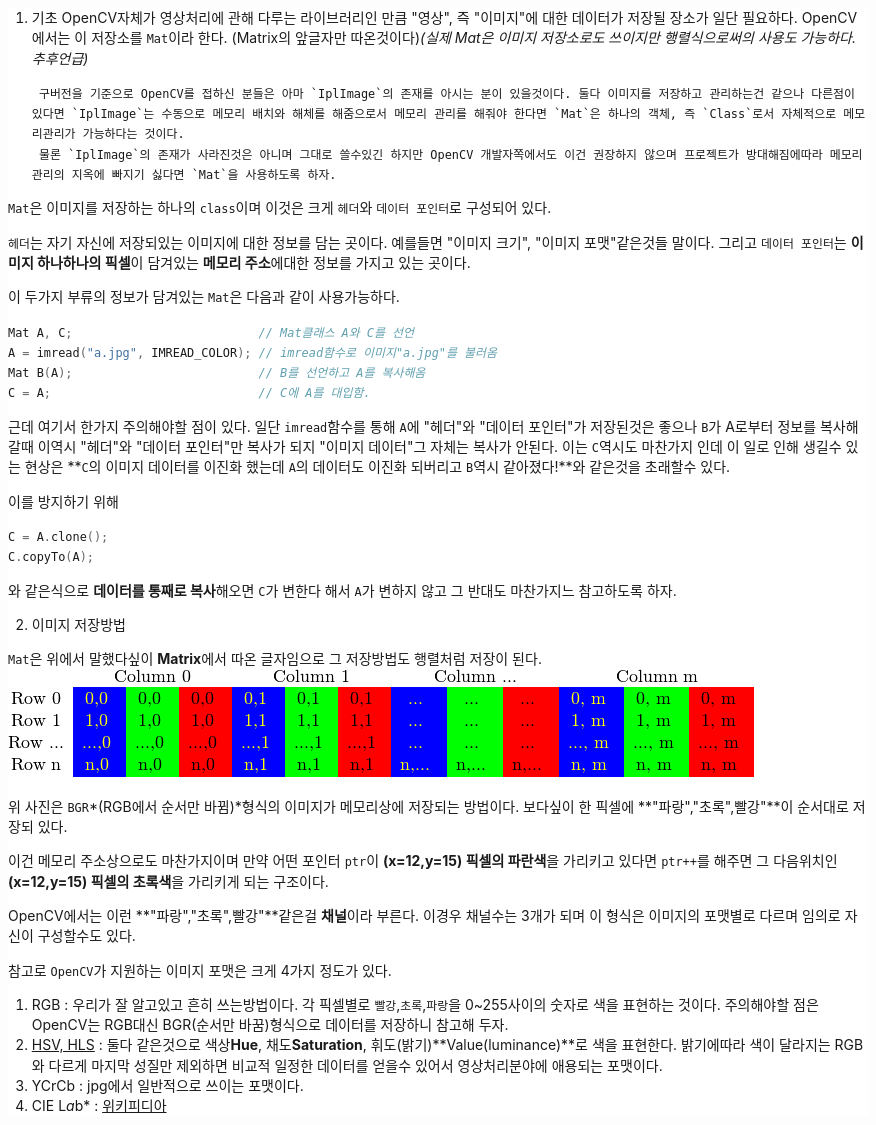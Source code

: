 1. 기초
OpenCV자체가 영상처리에 관해 다루는 라이브러리인 만큼 "영상", 즉 "이미지"에 대한 데이터가 저장될 장소가 일단 필요하다. OpenCV에서는 이 저장소를 `Mat`이라 한다. (Matrix의 앞글자만 따온것이다)*(실제 Mat은 이미지 저장소로도 쓰이지만 행렬식으로써의 사용도 가능하다. 추후언급)*

        구버전을 기준으로 OpenCV를 접하신 분들은 아마 `IplImage`의 존재를 아시는 분이 있을것이다. 둘다 이미지를 저장하고 관리하는건 같으나 다른점이 있다면 `IplImage`는 수동으로 메모리 배치와 해체를 해줌으로서 메모리 관리를 해줘야 한다면 `Mat`은 하나의 객체, 즉 `Class`로서 자체적으로 메모리관리가 가능하다는 것이다.
        물론 `IplImage`의 존재가 사라진것은 아니며 그대로 쓸수있긴 하지만 OpenCV 개발자쪽에서도 이건 권장하지 않으며 프로젝트가 방대해짐에따라 메모리관리의 지옥에 빠지기 싫다면 `Mat`을 사용하도록 하자.

 `Mat`은 이미지를 저장하는 하나의 `class`이며 이것은 크게 `헤더`와 `데이터 포인터`로 구성되어 있다.

 `헤더`는 자기 자신에 저장되있는 이미지에 대한 정보를 담는 곳이다. 예를들면 "이미지 크기", "이미지 포맷"같은것들 말이다. 그리고 `데이터 포인터`는 **이미지 하나하나의 픽셀**이 담겨있는 **메모리 주소**에대한 정보를 가지고 있는 곳이다.

 이 두가지 부류의 정보가 담겨있는 `Mat`은 다음과 같이 사용가능하다.

```c++
Mat A, C;                          // Mat클래스 A와 C를 선언
A = imread("a.jpg", IMREAD_COLOR); // imread함수로 이미지"a.jpg"를 불러옴
Mat B(A);                          // B를 선언하고 A를 복사해옴
C = A;                             // C에 A를 대입함.
```

 근데 여기서 한가지 주의해야할 점이 있다.
일단 `imread`함수를 통해 `A`에 "헤더"와 "데이터 포인터"가 저장된것은 좋으나 `B`가 A로부터 정보를 복사해갈때 이역시 "헤더"와 "데이터 포인터"만 복사가 되지 "이미지 데이터"그 자체는 복사가 안된다. 이는 `C`역시도 마찬가지 인데 이 일로 인해 생길수 있는 현상은 **`C`의 이미지 데이터를 이진화 했는데 `A`의 데이터도 이진화 되버리고 `B`역시 같아졌다!**와 같은것을 초래할수 있다.

 이를 방지하기 위해

```c++
C = A.clone();
C.copyTo(A);
```

 와 같은식으로 **데이터를 통째로 복사**해오면 `C`가 변한다 해서 `A`가 변하지 않고 그 반대도 마찬가지느 참고하도록 하자.

2. 이미지 저장방법

 `Mat`은 위에서 말했다싶이 **Matrix**에서 따온 글자임으로 그 저장방법도 행렬처럼 저장이 된다.
 ![](./b6df115410caafea291ceb011f19cc4a19ae6c2c.png)

 위 사진은 `BGR`*(RGB에서 순서만 바뀜)*형식의 이미지가 메모리상에 저장되는 방법이다. 보다싶이 한 픽셀에 **"파랑","초록",빨강"**이 순서대로 저장되 있다. 

 이건 메모리 주소상으로도 마찬가지이며 만약 어떤 포인터 `ptr`이 **(x=12,y=15) 픽셀의 파란색**을 가리키고 있다면 `ptr++`를 해주면 그 다음위치인 **(x=12,y=15) 픽셀의 초록색**을 가리키게 되는 구조이다.

 OpenCV에서는 이런 **"파랑","초록",빨강"**같은걸 **채널**이라 부른다. 이경우 채널수는 3개가 되며 이 형식은 이미지의 포맷별로 다르며 임의로 자신이 구성할수도 있다.

 참고로 `OpenCV`가 지원하는 이미지 포맷은 크게 4가지 정도가 있다.
  1. RGB : 우리가 잘 알고있고 흔히 쓰는방법이다. 각 픽셀별로 `빨강`,`초록`,`파랑`을 0~255사이의 숫자로 색을 표현하는 것이다. 주의해야할 점은 OpenCV는 RGB대신 BGR(순서만 바꿈)형식으로 데이터를 저장하니 참고해 두자.
  2. [HSV, HLS](https://ko.wikipedia.org/wiki/HSV_%EC%83%89_%EA%B3%B5%EA%B0%84) : 둘다 같은것으로 색상**Hue**, 채도**Saturation**, 휘도(밝기)**Value(luminance)**로 색을 표현한다. 밝기에따라 색이 달라지는 RGB와 다르게 마지막 성질만 제외하면 비교적 일정한 데이터를 얻을수 있어서 영상처리분야에 애용되는 포맷이다.
  3. YCrCb : jpg에서 일반적으로 쓰이는 포맷이다. 
  4. CIE L*a*b* : [위키피디아](https://ko.wikipedia.org/wiki/Lab_%EC%83%89_%EA%B3%B5%EA%B0%84)
